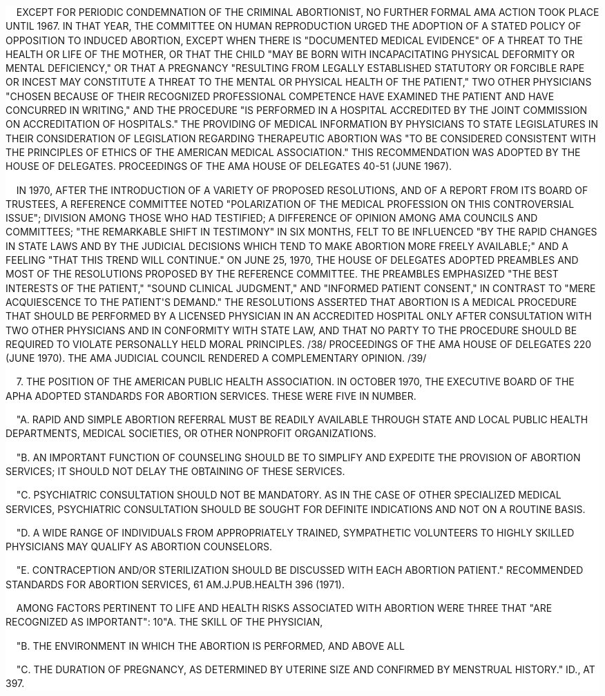     EXCEPT FOR PERIODIC CONDEMNATION OF THE CRIMINAL ABORTIONIST, NO FURTHER FORMAL AMA ACTION TOOK PLACE UNTIL 1967.  IN THAT YEAR, THE COMMITTEE ON HUMAN REPRODUCTION URGED THE ADOPTION OF A STATED POLICY OF OPPOSITION TO INDUCED ABORTION, EXCEPT WHEN THERE IS "DOCUMENTED MEDICAL EVIDENCE" OF A THREAT TO THE HEALTH OR LIFE OF THE MOTHER, OR THAT THE CHILD "MAY BE BORN WITH INCAPACITATING PHYSICAL DEFORMITY OR MENTAL DEFICIENCY," OR THAT A PREGNANCY "RESULTING FROM LEGALLY ESTABLISHED STATUTORY OR FORCIBLE RAPE OR INCEST MAY CONSTITUTE A THREAT TO THE MENTAL OR PHYSICAL HEALTH OF THE PATIENT," TWO OTHER PHYSICIANS "CHOSEN BECAUSE OF THEIR RECOGNIZED PROFESSIONAL COMPETENCE HAVE EXAMINED THE PATIENT AND HAVE CONCURRED IN WRITING," AND THE PROCEDURE "IS PERFORMED IN A HOSPITAL ACCREDITED BY THE JOINT COMMISSION ON ACCREDITATION OF HOSPITALS."  THE PROVIDING OF MEDICAL INFORMATION BY PHYSICIANS TO STATE LEGISLATURES IN THEIR CONSIDERATION OF LEGISLATION REGARDING THERAPEUTIC ABORTION WAS "TO BE CONSIDERED CONSISTENT WITH THE PRINCIPLES OF ETHICS OF THE AMERICAN MEDICAL ASSOCIATION."  THIS RECOMMENDATION WAS ADOPTED BY THE HOUSE OF DELEGATES.  PROCEEDINGS OF THE AMA HOUSE OF DELEGATES 40-51 (JUNE 1967).

    IN 1970, AFTER THE INTRODUCTION OF A VARIETY OF PROPOSED RESOLUTIONS, AND OF A REPORT FROM ITS BOARD OF TRUSTEES, A REFERENCE COMMITTEE NOTED "POLARIZATION OF THE MEDICAL PROFESSION ON THIS CONTROVERSIAL ISSUE"; DIVISION AMONG THOSE WHO HAD TESTIFIED; A DIFFERENCE OF OPINION AMONG AMA COUNCILS AND COMMITTEES; "THE REMARKABLE SHIFT IN TESTIMONY" IN SIX MONTHS, FELT TO BE INFLUENCED "BY THE RAPID CHANGES IN STATE LAWS AND BY THE JUDICIAL DECISIONS WHICH TEND TO MAKE ABORTION MORE FREELY AVAILABLE;" AND A FEELING "THAT THIS TREND WILL CONTINUE."  ON JUNE 25, 1970, THE HOUSE OF DELEGATES ADOPTED PREAMBLES AND MOST OF THE RESOLUTIONS PROPOSED BY THE REFERENCE COMMITTEE.  THE PREAMBLES EMPHASIZED "THE BEST INTERESTS OF THE PATIENT," "SOUND CLINICAL JUDGMENT," AND "INFORMED PATIENT CONSENT," IN CONTRAST TO "MERE ACQUIESCENCE TO THE PATIENT'S DEMAND."  THE RESOLUTIONS ASSERTED THAT ABORTION IS A MEDICAL PROCEDURE THAT SHOULD BE PERFORMED BY A LICENSED PHYSICIAN IN AN ACCREDITED HOSPITAL ONLY AFTER CONSULTATION WITH TWO OTHER PHYSICIANS AND IN CONFORMITY WITH STATE LAW, AND THAT NO PARTY TO THE PROCEDURE SHOULD BE REQUIRED TO VIOLATE PERSONALLY HELD MORAL PRINCIPLES.  /38/  PROCEEDINGS OF THE AMA HOUSE OF DELEGATES 220 (JUNE 1970).  THE AMA JUDICIAL COUNCIL RENDERED A COMPLEMENTARY OPINION.  /39/

    7.  THE POSITION OF THE AMERICAN PUBLIC HEALTH ASSOCIATION.  IN OCTOBER 1970, THE EXECUTIVE BOARD OF THE APHA ADOPTED STANDARDS FOR ABORTION SERVICES.  THESE WERE FIVE IN NUMBER.

    "A.  RAPID AND SIMPLE ABORTION REFERRAL MUST BE READILY AVAILABLE THROUGH STATE AND LOCAL PUBLIC HEALTH DEPARTMENTS, MEDICAL SOCIETIES, OR OTHER NONPROFIT ORGANIZATIONS.

    "B.  AN IMPORTANT FUNCTION OF COUNSELING SHOULD BE TO SIMPLIFY AND EXPEDITE THE PROVISION OF ABORTION SERVICES; IT SHOULD NOT DELAY THE OBTAINING OF THESE SERVICES.

    "C.  PSYCHIATRIC CONSULTATION SHOULD NOT BE MANDATORY.  AS IN THE CASE OF OTHER SPECIALIZED MEDICAL SERVICES, PSYCHIATRIC CONSULTATION SHOULD BE SOUGHT FOR DEFINITE INDICATIONS AND NOT ON A ROUTINE BASIS.

    "D. A WIDE RANGE OF INDIVIDUALS FROM APPROPRIATELY TRAINED, SYMPATHETIC VOLUNTEERS TO HIGHLY SKILLED PHYSICIANS MAY QUALIFY AS ABORTION COUNSELORS.

    "E.  CONTRACEPTION AND/OR STERILIZATION SHOULD BE DISCUSSED WITH EACH ABORTION PATIENT."  RECOMMENDED STANDARDS FOR ABORTION SERVICES, 61 AM.J.PUB.HEALTH 396 (1971).

    AMONG FACTORS PERTINENT TO LIFE AND HEALTH RISKS ASSOCIATED WITH ABORTION WERE THREE THAT "ARE RECOGNIZED AS IMPORTANT":  10"A.  THE SKILL OF THE PHYSICIAN,

    "B.  THE ENVIRONMENT IN WHICH THE ABORTION IS PERFORMED, AND ABOVE ALL

    "C.  THE DURATION OF PREGNANCY, AS DETERMINED BY UTERINE SIZE AND CONFIRMED BY MENSTRUAL HISTORY."  ID., AT 397.
